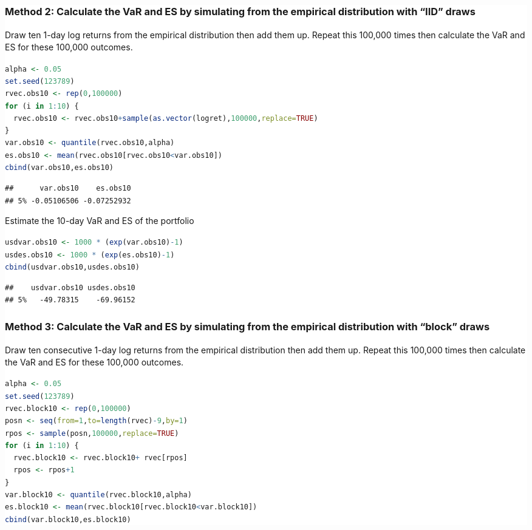 ### Method 2: Calculate the VaR and ES by simulating from the empirical distribution with “IID” draws

Draw ten 1-day log returns from the empirical distribution then add them
up. Repeat this 100,000 times then calculate the VaR and ES for these
100,000 outcomes.

``` r
alpha <- 0.05
set.seed(123789)
rvec.obs10 <- rep(0,100000)
for (i in 1:10) {
  rvec.obs10 <- rvec.obs10+sample(as.vector(logret),100000,replace=TRUE)
}
var.obs10 <- quantile(rvec.obs10,alpha)
es.obs10 <- mean(rvec.obs10[rvec.obs10<var.obs10])
cbind(var.obs10,es.obs10)
```

    ##      var.obs10    es.obs10
    ## 5% -0.05106506 -0.07252932

Estimate the 10-day VaR and ES of the portfolio

``` r
usdvar.obs10 <- 1000 * (exp(var.obs10)-1)
usdes.obs10 <- 1000 * (exp(es.obs10)-1)
cbind(usdvar.obs10,usdes.obs10)
```

    ##    usdvar.obs10 usdes.obs10
    ## 5%   -49.78315    -69.96152

### Method 3: Calculate the VaR and ES by simulating from the empirical distribution with “block” draws

Draw ten consecutive 1-day log returns from the empirical distribution
then add them up. Repeat this 100,000 times then calculate the VaR and
ES for these 100,000 outcomes.

``` r
alpha <- 0.05
set.seed(123789)
rvec.block10 <- rep(0,100000)
posn <- seq(from=1,to=length(rvec)-9,by=1)
rpos <- sample(posn,100000,replace=TRUE)
for (i in 1:10) {
  rvec.block10 <- rvec.block10+ rvec[rpos]
  rpos <- rpos+1
}
var.block10 <- quantile(rvec.block10,alpha)
es.block10 <- mean(rvec.block10[rvec.block10<var.block10])
cbind(var.block10,es.block10)
```
